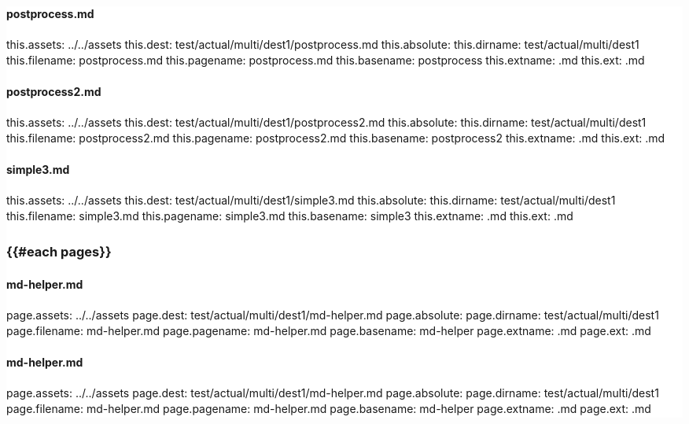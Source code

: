 #### postprocess.md
this.assets:   ../../assets
this.dest:     test/actual/multi/dest1/postprocess.md
this.absolute:
this.dirname:  test/actual/multi/dest1
this.filename: postprocess.md
this.pagename: postprocess.md
this.basename: postprocess
this.extname:  .md
this.ext:      .md

#### postprocess2.md
this.assets:   ../../assets
this.dest:     test/actual/multi/dest1/postprocess2.md
this.absolute:
this.dirname:  test/actual/multi/dest1
this.filename: postprocess2.md
this.pagename: postprocess2.md
this.basename: postprocess2
this.extname:  .md
this.ext:      .md

#### simple3.md
this.assets:   ../../assets
this.dest:     test/actual/multi/dest1/simple3.md
this.absolute:
this.dirname:  test/actual/multi/dest1
this.filename: simple3.md
this.pagename: simple3.md
this.basename: simple3
this.extname:  .md
this.ext:      .md


### {{#each pages}}

#### md-helper.md
page.assets:   ../../assets
page.dest:     test/actual/multi/dest1/md-helper.md
page.absolute: 
page.dirname:  test/actual/multi/dest1
page.filename: md-helper.md
page.pagename: md-helper.md
page.basename: md-helper
page.extname:  .md
page.ext:      .md

#### md-helper.md
page.assets:   ../../assets
page.dest:     test/actual/multi/dest1/md-helper.md
page.absolute: 
page.dirname:  test/actual/multi/dest1
page.filename: md-helper.md
page.pagename: md-helper.md
page.basename: md-helper
page.extname:  .md
page.ext:      .md
